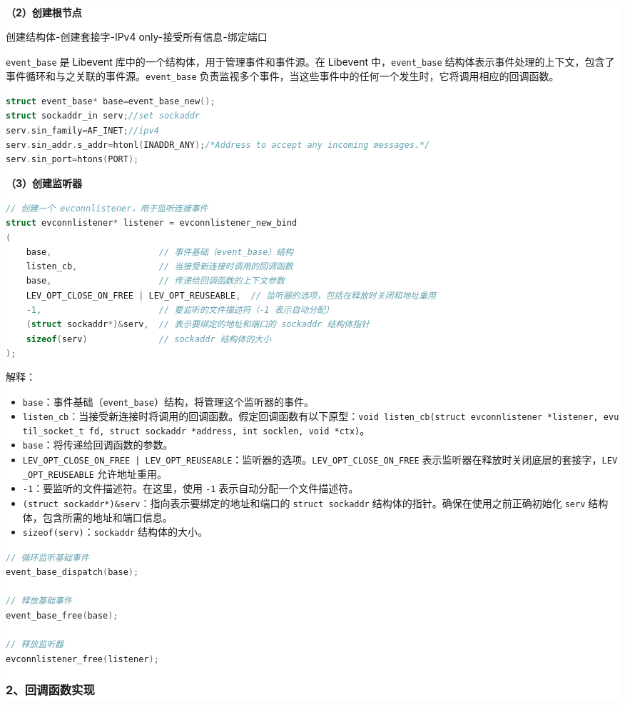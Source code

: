 **（2）创建根节点**

创建结构体-创建套接字-IPv4 only-接受所有信息-绑定端口

`event_base` 是 Libevent 库中的一个结构体，用于管理事件和事件源。在 Libevent 中，`event_base` 结构体表示事件处理的上下文，包含了事件循环和与之关联的事件源。`event_base` 负责监视多个事件，当这些事件中的任何一个发生时，它将调用相应的回调函数。

```c
struct event_base* base=event_base_new();
struct sockaddr_in serv;//set sockaddr
serv.sin_family=AF_INET;//ipv4
serv.sin_addr.s_addr=htonl(INADDR_ANY);/*Address to accept any incoming messages.*/
serv.sin_port=htons(PORT);
```

**（3）创建监听器**

```c
// 创建一个 evconnlistener，用于监听连接事件
struct evconnlistener* listener = evconnlistener_new_bind
(
    base,                     // 事件基础（event_base）结构
    listen_cb,                // 当接受新连接时调用的回调函数
    base,                     // 传递给回调函数的上下文参数
    LEV_OPT_CLOSE_ON_FREE | LEV_OPT_REUSEABLE,  // 监听器的选项，包括在释放时关闭和地址重用
    -1,                       // 要监听的文件描述符（-1 表示自动分配）
    (struct sockaddr*)&serv,  // 表示要绑定的地址和端口的 sockaddr 结构体指针
    sizeof(serv)              // sockaddr 结构体的大小
);
```

解释：

- `base`：事件基础（`event_base`）结构，将管理这个监听器的事件。
- `listen_cb`：当接受新连接时将调用的回调函数。假定回调函数有以下原型：`void listen_cb(struct evconnlistener *listener, evutil_socket_t fd, struct sockaddr *address, int socklen, void *ctx)`。
- `base`：将传递给回调函数的参数。
- `LEV_OPT_CLOSE_ON_FREE | LEV_OPT_REUSEABLE`：监听器的选项。`LEV_OPT_CLOSE_ON_FREE` 表示监听器在释放时关闭底层的套接字，`LEV_OPT_REUSEABLE` 允许地址重用。
- `-1`：要监听的文件描述符。在这里，使用 `-1` 表示自动分配一个文件描述符。
- `(struct sockaddr*)&serv`：指向表示要绑定的地址和端口的 `struct sockaddr` 结构体的指针。确保在使用之前正确初始化 `serv` 结构体，包含所需的地址和端口信息。
- `sizeof(serv)`：`sockaddr` 结构体的大小。

```c
// 循环监听基础事件
event_base_dispatch(base);

// 释放基础事件
event_base_free(base);

// 释放监听器
evconnlistener_free(listener);
```

### 2、回调函数实现
